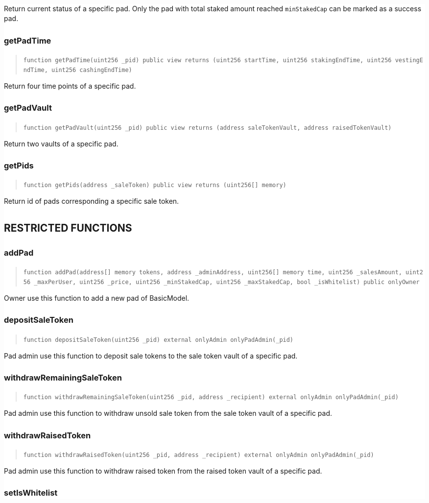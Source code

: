 Return current status of a specific pad. Only the pad with total staked amount reached `minStakedCap` can be marked as a success pad.

### getPadTime

> `function getPadTime(uint256 _pid) public view returns (uint256 startTime, uint256 stakingEndTime, uint256 vestingEndTime, uint256 cashingEndTime)`

Return four time points of a specific pad.

### getPadVault

> `function getPadVault(uint256 _pid) public view returns (address saleTokenVault, address raisedTokenVault)`

Return two vaults of a specific pad.

### getPids

> `function getPids(address _saleToken) public view returns (uint256[] memory)`

Return id of pads corresponding a specific sale token.

## RESTRICTED FUNCTIONS

### addPad

> `function addPad(address[] memory tokens, address _adminAddress, uint256[] memory time, uint256 _salesAmount, uint256 _maxPerUser, uint256 _price, uint256 _minStakedCap, uint256 _maxStakedCap, bool _isWhitelist) public onlyOwner`

Owner use this function to add a new pad of BasicModel.

### depositSaleToken

> `function depositSaleToken(uint256 _pid) external onlyAdmin onlyPadAdmin(_pid)`

Pad admin use this function to deposit sale tokens to the sale token vault of a specific pad.

### withdrawRemainingSaleToken

> `function withdrawRemainingSaleToken(uint256 _pid, address _recipient) external onlyAdmin onlyPadAdmin(_pid)`

Pad admin use this function to withdraw unsold sale token from the sale token vault of a specific pad.

### withdrawRaisedToken

> `function withdrawRaisedToken(uint256 _pid, address _recipient) external onlyAdmin onlyPadAdmin(_pid)`

Pad admin use this function to withdraw raised token from the raised token vault of a specific pad.

### setIsWhitelist
